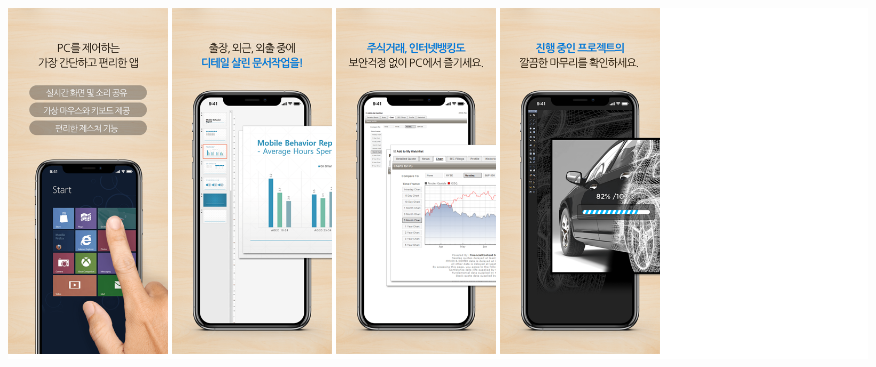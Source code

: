 <img src="img/remoteview/1.png" width="160"/> <img src="img/remoteview/2.png" width="160"/> <img src="img/remoteview/3.png" width="160"/> <img src="img/remoteview/4.png" width="160"/>